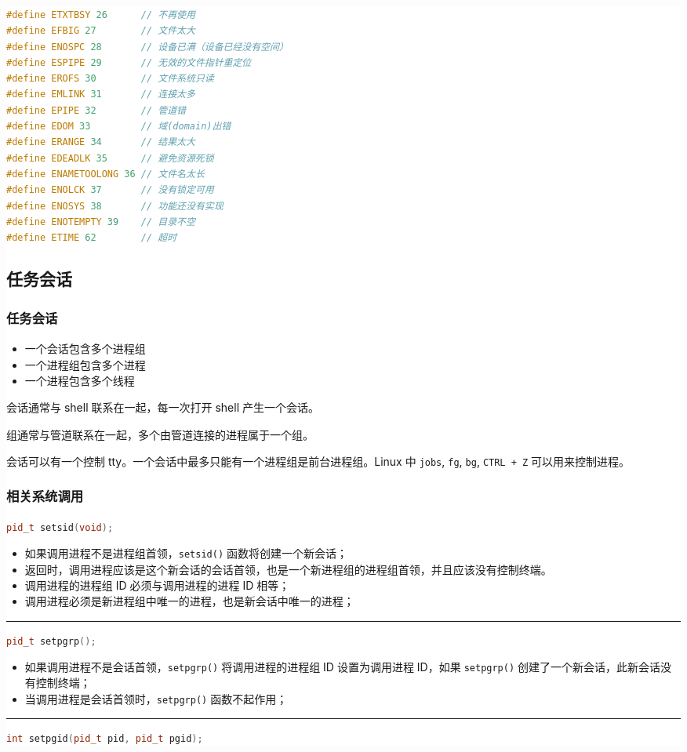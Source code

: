 ```c++
#define ETXTBSY 26      // 不再使用
#define EFBIG 27        // 文件太大
#define ENOSPC 28       // 设备已满（设备已经没有空间）
#define ESPIPE 29       // 无效的文件指针重定位
#define EROFS 30        // 文件系统只读
#define EMLINK 31       // 连接太多
#define EPIPE 32        // 管道错
#define EDOM 33         // 域(domain)出错
#define ERANGE 34       // 结果太大
#define EDEADLK 35      // 避免资源死锁
#define ENAMETOOLONG 36 // 文件名太长
#define ENOLCK 37       // 没有锁定可用
#define ENOSYS 38       // 功能还没有实现
#define ENOTEMPTY 39    // 目录不空
#define ETIME 62        // 超时
```



## 任务会话

### 任务会话

- 一个会话包含多个进程组
- 一个进程组包含多个进程
- 一个进程包含多个线程

会话通常与 shell 联系在一起，每一次打开 shell 产生一个会话。

组通常与管道联系在一起，多个由管道连接的进程属于一个组。

会话可以有一个控制 tty。一个会话中最多只能有一个进程组是前台进程组。Linux 中 `jobs`, `fg`, `bg`, `CTRL + Z` 可以用来控制进程。

### 相关系统调用

```c++
pid_t setsid(void);
```

- 如果调用进程不是进程组首领，`setsid()` 函数将创建一个新会话；
- 返回时，调用进程应该是这个新会话的会话首领，也是一个新进程组的进程组首领，并且应该没有控制终端。
- 调用进程的进程组 ID 必须与调用进程的进程 ID 相等；
- 调用进程必须是新进程组中唯一的进程，也是新会话中唯一的进程；

----

```c++
pid_t setpgrp();
```

- 如果调用进程不是会话首领，`setpgrp()` 将调用进程的进程组 ID 设置为调用进程 ID，如果 `setpgrp()` 创建了一个新会话，此新会话没有控制终端；
- 当调用进程是会话首领时，`setpgrp()` 函数不起作用；

---

```c++
int setpgid(pid_t pid, pid_t pgid);
```
